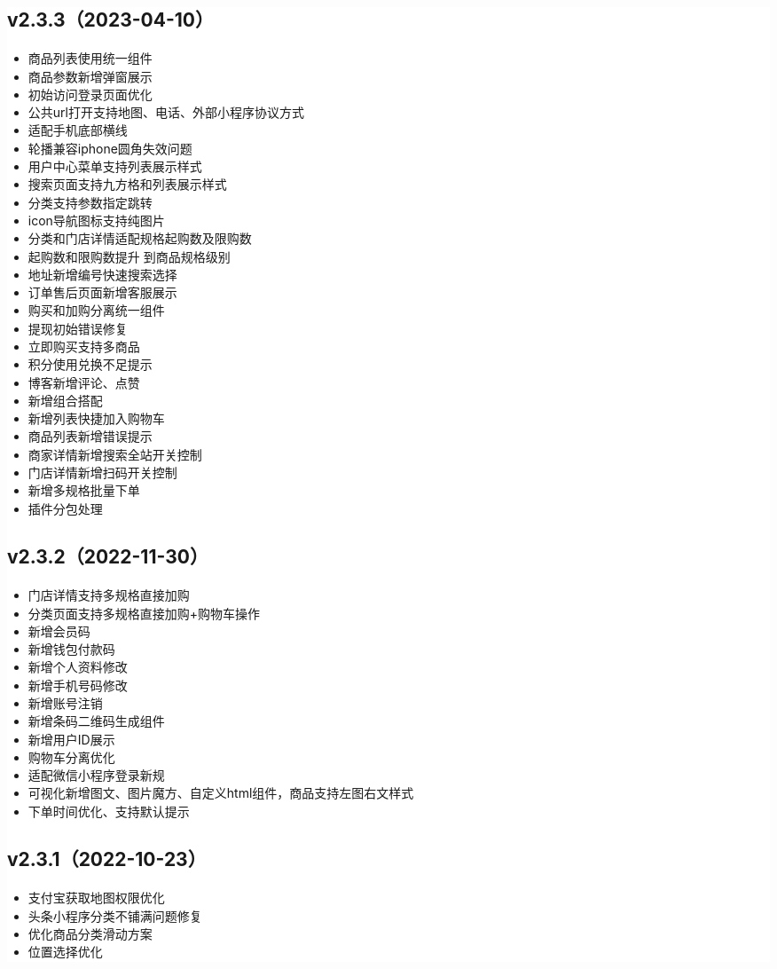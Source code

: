 
## v2.3.3（2023-04-10）
* 商品列表使用统一组件
* 商品参数新增弹窗展示
* 初始访问登录页面优化
* 公共url打开支持地图、电话、外部小程序协议方式
* 适配手机底部横线
* 轮播兼容iphone圆角失效问题
* 用户中心菜单支持列表展示样式
* 搜索页面支持九方格和列表展示样式
* 分类支持参数指定跳转
* icon导航图标支持纯图片
* 分类和门店详情适配规格起购数及限购数
* 起购数和限购数提升 到商品规格级别
* 地址新增编号快速搜索选择
* 订单售后页面新增客服展示
* 购买和加购分离统一组件
* 提现初始错误修复
* 立即购买支持多商品
* 积分使用兑换不足提示
* 博客新增评论、点赞
* 新增组合搭配
* 新增列表快捷加入购物车
* 商品列表新增错误提示
* 商家详情新增搜索全站开关控制
* 门店详情新增扫码开关控制
* 新增多规格批量下单
* 插件分包处理


## v2.3.2（2022-11-30）
* 门店详情支持多规格直接加购
* 分类页面支持多规格直接加购+购物车操作
* 新增会员码
* 新增钱包付款码
* 新增个人资料修改
* 新增手机号码修改
* 新增账号注销
* 新增条码二维码生成组件
* 新增用户ID展示
* 购物车分离优化
* 适配微信小程序登录新规
* 可视化新增图文、图片魔方、自定义html组件，商品支持左图右文样式
* 下单时间优化、支持默认提示


## v2.3.1（2022-10-23）
* 支付宝获取地图权限优化
* 头条小程序分类不铺满问题修复
* 优化商品分类滑动方案
* 位置选择优化
